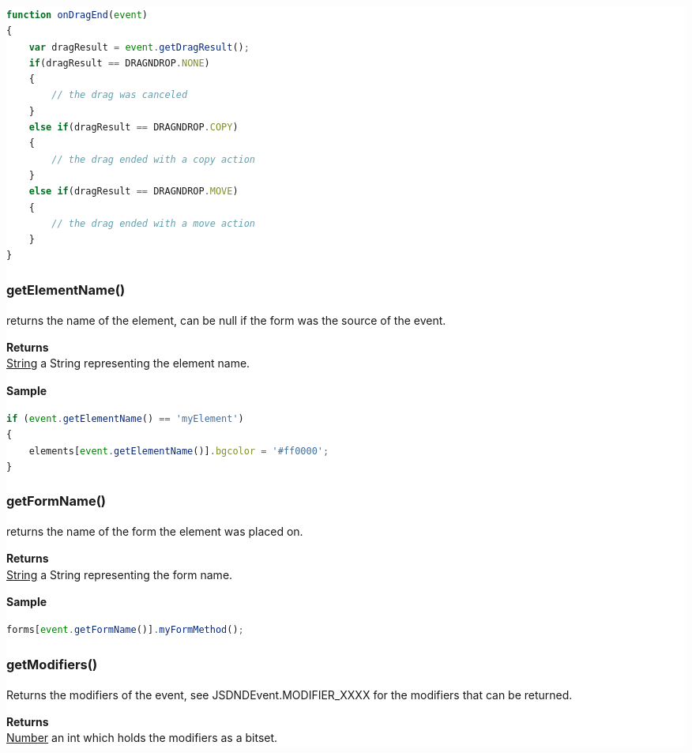 ```javascript
function onDragEnd(event)
{
	var dragResult = event.getDragResult();
	if(dragResult == DRAGNDROP.NONE)
	{
		// the drag was canceled
	}
	else if(dragResult == DRAGNDROP.COPY)
	{
		// the drag ended with a copy action
	}
	else if(dragResult == DRAGNDROP.MOVE)
	{
		// the drag ended with a move action
	}
}
```
### getElementName()

returns the name of the element, can be null if the form was the source of the event.


**Returns**\
[String](../JSLib/String.md) a String representing the element name.


**Sample**

```javascript
if (event.getElementName() == 'myElement')
{
    elements[event.getElementName()].bgcolor = '#ff0000';
}
```
### getFormName()

returns the name of the form the element was placed on.


**Returns**\
[String](../JSLib/String.md) a String representing the form name.


**Sample**

```javascript
forms[event.getFormName()].myFormMethod();
```
### getModifiers()

Returns the modifiers of the event, see JSDNDEvent.MODIFIER_XXXX for the modifiers that can be returned.


**Returns**\
[Number](../JSLib/Number.md) an int which holds the modifiers as a bitset.
